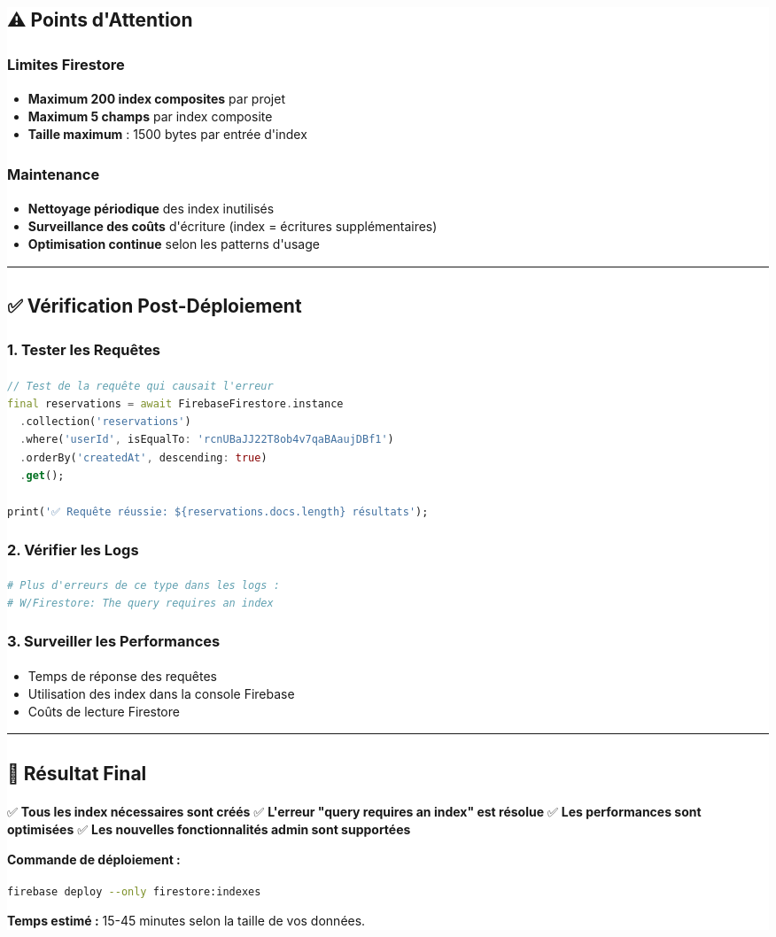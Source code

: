 ## ⚠️ **Points d'Attention**

### **Limites Firestore**
- **Maximum 200 index composites** par projet
- **Maximum 5 champs** par index composite
- **Taille maximum** : 1500 bytes par entrée d'index

### **Maintenance**
- **Nettoyage périodique** des index inutilisés
- **Surveillance des coûts** d'écriture (index = écritures supplémentaires)
- **Optimisation continue** selon les patterns d'usage

---

## ✅ **Vérification Post-Déploiement**

### **1. Tester les Requêtes**
```dart
// Test de la requête qui causait l'erreur
final reservations = await FirebaseFirestore.instance
  .collection('reservations')
  .where('userId', isEqualTo: 'rcnUBaJJ22T8ob4v7qaBAaujDBf1')
  .orderBy('createdAt', descending: true)
  .get();

print('✅ Requête réussie: ${reservations.docs.length} résultats');
```

### **2. Vérifier les Logs**
```bash
# Plus d'erreurs de ce type dans les logs :
# W/Firestore: The query requires an index
```

### **3. Surveiller les Performances**
- Temps de réponse des requêtes
- Utilisation des index dans la console Firebase
- Coûts de lecture Firestore

---

## 🎉 **Résultat Final**

✅ **Tous les index nécessaires sont créés**
✅ **L'erreur "query requires an index" est résolue**
✅ **Les performances sont optimisées**
✅ **Les nouvelles fonctionnalités admin sont supportées**

**Commande de déploiement :**
```bash
firebase deploy --only firestore:indexes
```

**Temps estimé :** 15-45 minutes selon la taille de vos données.
